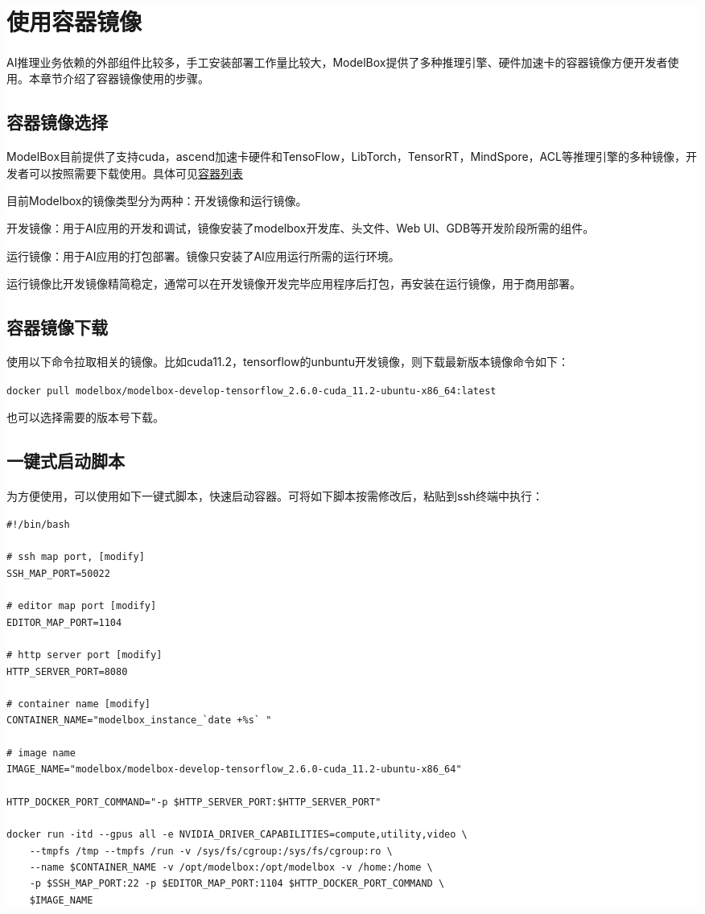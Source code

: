 # 使用容器镜像

AI推理业务依赖的外部组件比较多，手工安装部署工作量比较大，ModelBox提供了多种推理引擎、硬件加速卡的容器镜像方便开发者使用。本章节介绍了容器镜像使用的步骤。

## 容器镜像选择

ModelBox目前提供了支持cuda，ascend加速卡硬件和TensoFlow，LibTorch，TensorRT，MindSpore，ACL等推理引擎的多种镜像，开发者可以按照需要下载使用。具体可见[容器列表](#支持容器列表)

目前Modelbox的镜像类型分为两种：开发镜像和运行镜像。

开发镜像：用于AI应用的开发和调试，镜像安装了modelbox开发库、头文件、Web UI、GDB等开发阶段所需的组件。

运行镜像：用于AI应用的打包部署。镜像只安装了AI应用运行所需的运行环境。

运行镜像比开发镜像精简稳定，通常可以在开发镜像开发完毕应用程序后打包，再安装在运行镜像，用于商用部署。

## 容器镜像下载

使用以下命令拉取相关的镜像。比如cuda11.2，tensorflow的unbuntu开发镜像，则下载最新版本镜像命令如下：

```shell
docker pull modelbox/modelbox-develop-tensorflow_2.6.0-cuda_11.2-ubuntu-x86_64:latest
```

也可以选择需要的版本号下载。

## 一键式启动脚本

为方便使用，可以使用如下一键式脚本，快速启动容器。可将如下脚本按需修改后，粘贴到ssh终端中执行：

```shell
#!/bin/bash

# ssh map port, [modify]
SSH_MAP_PORT=50022

# editor map port [modify]
EDITOR_MAP_PORT=1104

# http server port [modify]
HTTP_SERVER_PORT=8080

# container name [modify]
CONTAINER_NAME="modelbox_instance_`date +%s` "

# image name
IMAGE_NAME="modelbox/modelbox-develop-tensorflow_2.6.0-cuda_11.2-ubuntu-x86_64"

HTTP_DOCKER_PORT_COMMAND="-p $HTTP_SERVER_PORT:$HTTP_SERVER_PORT"

docker run -itd --gpus all -e NVIDIA_DRIVER_CAPABILITIES=compute,utility,video \
    --tmpfs /tmp --tmpfs /run -v /sys/fs/cgroup:/sys/fs/cgroup:ro \
    --name $CONTAINER_NAME -v /opt/modelbox:/opt/modelbox -v /home:/home \
    -p $SSH_MAP_PORT:22 -p $EDITOR_MAP_PORT:1104 $HTTP_DOCKER_PORT_COMMAND \
    $IMAGE_NAME
```
